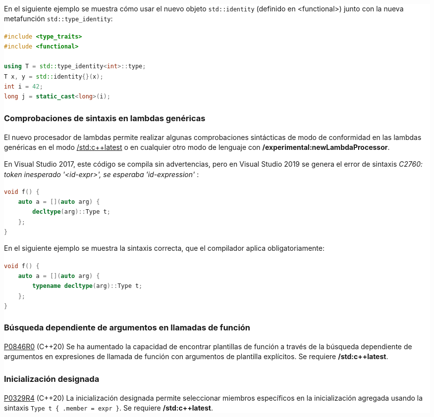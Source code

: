 En el siguiente ejemplo se muestra cómo usar el nuevo objeto `std::identity` (definido en \<functional>) junto con la nueva metafunción `std::type_identity`:

```cpp
#include <type_traits>
#include <functional>

using T = std::type_identity<int>::type;
T x, y = std::identity{}(x);
int i = 42;
long j = static_cast<long>(i);
```

### <a name="syntax-checks-for-generic-lambdas"></a>Comprobaciones de sintaxis en lambdas genéricas

El nuevo procesador de lambdas permite realizar algunas comprobaciones sintácticas de modo de conformidad en las lambdas genéricas en el modo [/std:c++latest](../../build/reference/std-specify-language-standard-version.md) o en cualquier otro modo de lenguaje con **/experimental:newLambdaProcessor**. 

En Visual Studio 2017, este código se compila sin advertencias, pero en Visual Studio 2019 se genera el error de sintaxis *C2760: token inesperado '\<id-expr>', se esperaba 'id-expression'* :

```cpp
void f() {
    auto a = [](auto arg) {
        decltype(arg)::Type t;
    };
}
```

En el siguiente ejemplo se muestra la sintaxis correcta, que el compilador aplica obligatoriamente:

```cpp
void f() {
    auto a = [](auto arg) {
        typename decltype(arg)::Type t;
    };
}
```

### <a name="argument-dependent-lookup-for-function-calls"></a>Búsqueda dependiente de argumentos en llamadas de función

[P0846R0](http://www.open-std.org/jtc1/sc22/wg21/docs/papers/2017/p0846r0.html) (C++20) Se ha aumentado la capacidad de encontrar plantillas de función a través de la búsqueda dependiente de argumentos en expresiones de llamada de función con argumentos de plantilla explícitos. Se requiere **/std:c++latest**.

### <a name="designated-initialization"></a>Inicialización designada

[P0329R4](http://www.open-std.org/jtc1/sc22/wg21/docs/papers/2017/p0329r4.pdf) (C++20) La inicialización designada permite seleccionar miembros específicos en la inicialización agregada usando la sintaxis `Type t { .member = expr }`. Se requiere **/std:c++latest**.
